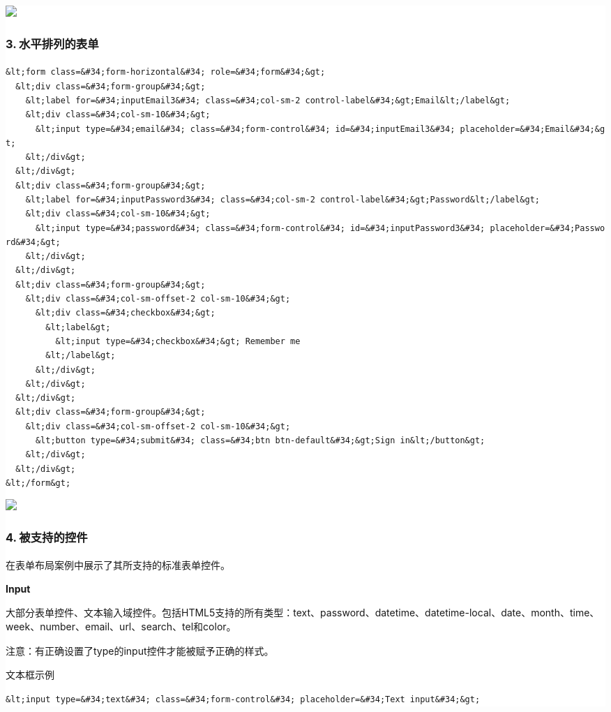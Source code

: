 ![](https://dn-anything-about-doc.qbox.me/bootstrap/39.png)

### 3. 水平排列的表单

```
&lt;form class=&#34;form-horizontal&#34; role=&#34;form&#34;&gt;
  &lt;div class=&#34;form-group&#34;&gt;
    &lt;label for=&#34;inputEmail3&#34; class=&#34;col-sm-2 control-label&#34;&gt;Email&lt;/label&gt;
    &lt;div class=&#34;col-sm-10&#34;&gt;
      &lt;input type=&#34;email&#34; class=&#34;form-control&#34; id=&#34;inputEmail3&#34; placeholder=&#34;Email&#34;&gt;
    &lt;/div&gt;
  &lt;/div&gt;
  &lt;div class=&#34;form-group&#34;&gt;
    &lt;label for=&#34;inputPassword3&#34; class=&#34;col-sm-2 control-label&#34;&gt;Password&lt;/label&gt;
    &lt;div class=&#34;col-sm-10&#34;&gt;
      &lt;input type=&#34;password&#34; class=&#34;form-control&#34; id=&#34;inputPassword3&#34; placeholder=&#34;Password&#34;&gt;
    &lt;/div&gt;
  &lt;/div&gt;
  &lt;div class=&#34;form-group&#34;&gt;
    &lt;div class=&#34;col-sm-offset-2 col-sm-10&#34;&gt;
      &lt;div class=&#34;checkbox&#34;&gt;
        &lt;label&gt;
          &lt;input type=&#34;checkbox&#34;&gt; Remember me
        &lt;/label&gt;
      &lt;/div&gt;
    &lt;/div&gt;
  &lt;/div&gt;
  &lt;div class=&#34;form-group&#34;&gt;
    &lt;div class=&#34;col-sm-offset-2 col-sm-10&#34;&gt;
      &lt;button type=&#34;submit&#34; class=&#34;btn btn-default&#34;&gt;Sign in&lt;/button&gt;
    &lt;/div&gt;
  &lt;/div&gt;
&lt;/form&gt;
```

![](https://dn-anything-about-doc.qbox.me/bootstrap/40.png)

### 4. 被支持的控件

在表单布局案例中展示了其所支持的标准表单控件。

**Input**

大部分表单控件、文本输入域控件。包括HTML5支持的所有类型：text、password、datetime、datetime-local、date、month、time、week、number、email、url、search、tel和color。

注意：有正确设置了type的input控件才能被赋予正确的样式。

文本框示例
```
&lt;input type=&#34;text&#34; class=&#34;form-control&#34; placeholder=&#34;Text input&#34;&gt;
```
